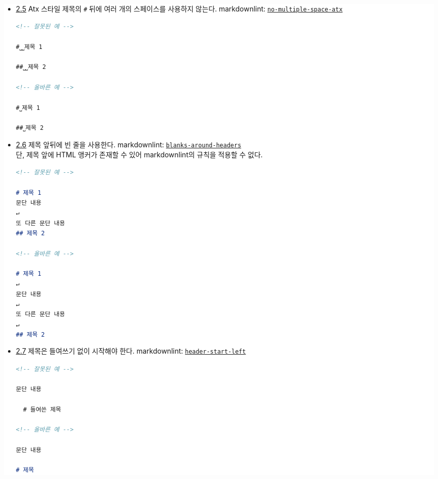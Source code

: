 <a name="no-multiple-space-atx"></a><a name="2.5"></a>
* [2.5](#no-multiple-space-atx) Atx 스타일 제목의 `#` 뒤에 여러 개의 스페이스를 사용하지 않는다. markdownlint: [`no-multiple-space-atx`](https://github.com/DavidAnson/markdownlint/blob/master/doc/Rules.md#md019---multiple-spaces-after-hash-on-atx-style-heading)

  ```markdown
  <!-- 잘못된 예 -->

  #⎵⎵제목 1

  ##⎵⎵제목 2

  <!-- 올바른 예 -->

  #⎵제목 1

  ##⎵제목 2
  ```

<a name="blanks-around-headers"></a><a name="2.6"></a>
* [2.6](#blanks-around-headers) 제목 앞뒤에 빈 줄을 사용한다. markdownlint: [`blanks-around-headers`](https://github.com/DavidAnson/markdownlint/blob/master/doc/Rules.md#md022---headings-should-be-surrounded-by-blank-lines)  
단, 제목 앞에 HTML 앵커가 존재할 수 있어 markdownlint의 규칙을 적용할 수 없다.

  ```markdown
  <!-- 잘못된 예 -->

  # 제목 1
  문단 내용
  ↵
  또 다른 문단 내용
  ## 제목 2

  <!-- 올바른 예 -->

  # 제목 1
  ↵
  문단 내용
  ↵
  또 다른 문단 내용
  ↵
  ## 제목 2
  ```

<a name="header-start-left"></a><a name="2.7"></a>
* [2.7](#header-start-left) 제목은 들여쓰기 없이 시작해야 한다. markdownlint: [`header-start-left`](https://github.com/DavidAnson/markdownlint/blob/master/doc/Rules.md#md023---headings-must-start-at-the-beginning-of-the-line)

  ```markdown
  <!-- 잘못된 예 -->

  문단 내용

    # 들여쓴 제목

  <!-- 올바른 예 -->

  문단 내용

  # 제목
  ```
